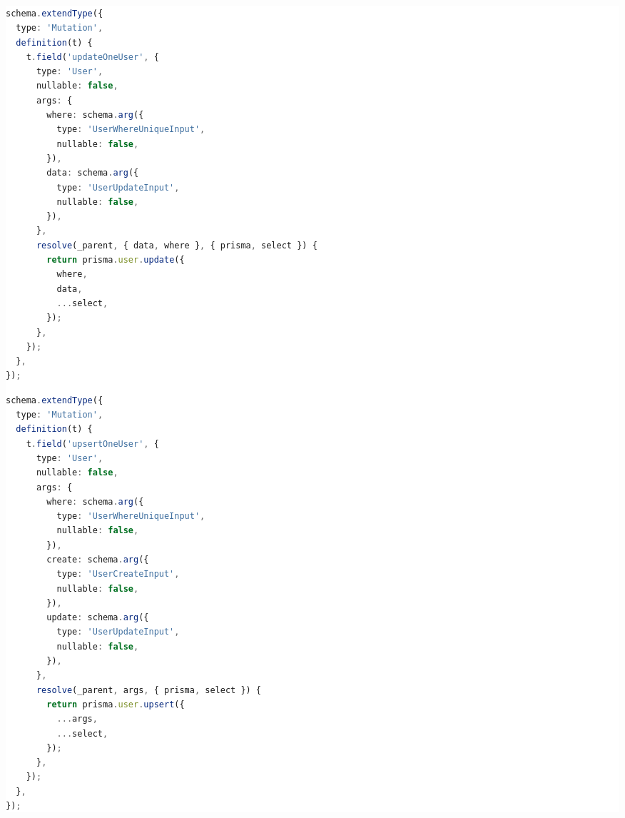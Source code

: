 ```ts
schema.extendType({
  type: 'Mutation',
  definition(t) {
    t.field('updateOneUser', {
      type: 'User',
      nullable: false,
      args: {
        where: schema.arg({
          type: 'UserWhereUniqueInput',
          nullable: false,
        }),
        data: schema.arg({
          type: 'UserUpdateInput',
          nullable: false,
        }),
      },
      resolve(_parent, { data, where }, { prisma, select }) {
        return prisma.user.update({
          where,
          data,
          ...select,
        });
      },
    });
  },
});
```

</Tab>
<Tab title="upsertOne.ts">

```ts
schema.extendType({
  type: 'Mutation',
  definition(t) {
    t.field('upsertOneUser', {
      type: 'User',
      nullable: false,
      args: {
        where: schema.arg({
          type: 'UserWhereUniqueInput',
          nullable: false,
        }),
        create: schema.arg({
          type: 'UserCreateInput',
          nullable: false,
        }),
        update: schema.arg({
          type: 'UserUpdateInput',
          nullable: false,
        }),
      },
      resolve(_parent, args, { prisma, select }) {
        return prisma.user.upsert({
          ...args,
          ...select,
        });
      },
    });
  },
});
```
